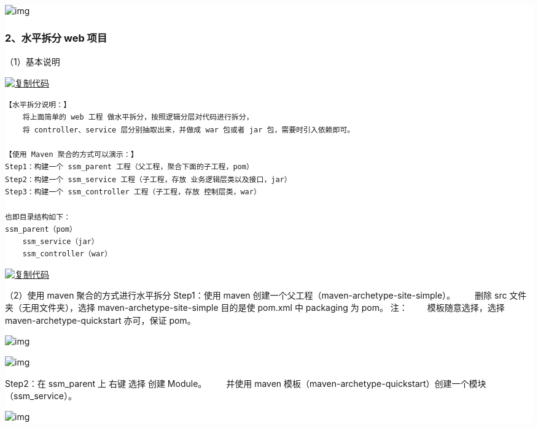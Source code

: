  

 

 ![img](https://img2020.cnblogs.com/blog/1688578/202012/1688578-20201208205755971-1441817431.png)

 

 

 

 



### 2、水平拆分 web 项目

（1）基本说明

[![复制代码](https://common.cnblogs.com/images/copycode.gif)](javascript:void(0);)

```
【水平拆分说明：】
    将上面简单的 web 工程 做水平拆分，按照逻辑分层对代码进行拆分，
    将 controller、service 层分别抽取出来，并做成 war 包或者 jar 包，需要时引入依赖即可。
    
【使用 Maven 聚合的方式可以演示：】
Step1：构建一个 ssm_parent 工程（父工程，聚合下面的子工程，pom）
Step2：构建一个 ssm_service 工程（子工程，存放 业务逻辑层类以及接口，jar）
Step3：构建一个 ssm_controller 工程（子工程，存放 控制层类，war）

也即目录结构如下：
ssm_parent（pom）
    ssm_service（jar）
    ssm_controller（war）
```

[![复制代码](https://common.cnblogs.com/images/copycode.gif)](javascript:void(0);)

 

（2）使用 maven 聚合的方式进行水平拆分
Step1：使用 maven 创建一个父工程（maven-archetype-site-simple）。
　　删除 src 文件夹（无用文件夹），选择 maven-archetype-site-simple 目的是使 pom.xml 中 packaging 为 <packaging>pom</packaging>。
注：
　　模板随意选择，选择 maven-archetype-quickstart 亦可，保证 <packaging>pom</packaging>。

![img](https://img2020.cnblogs.com/blog/1688578/202012/1688578-20201208205904580-795903685.png)

 

 ![img](https://img2020.cnblogs.com/blog/1688578/202012/1688578-20201208205920026-2131649517.png)

 

 

Step2：在 ssm_parent 上 右键 选择 创建 Module。
　　并使用 maven 模板（maven-archetype-quickstart）创建一个模块（ssm_service）。

![img](https://img2020.cnblogs.com/blog/1688578/202012/1688578-20201208205940443-1942285174.png)
